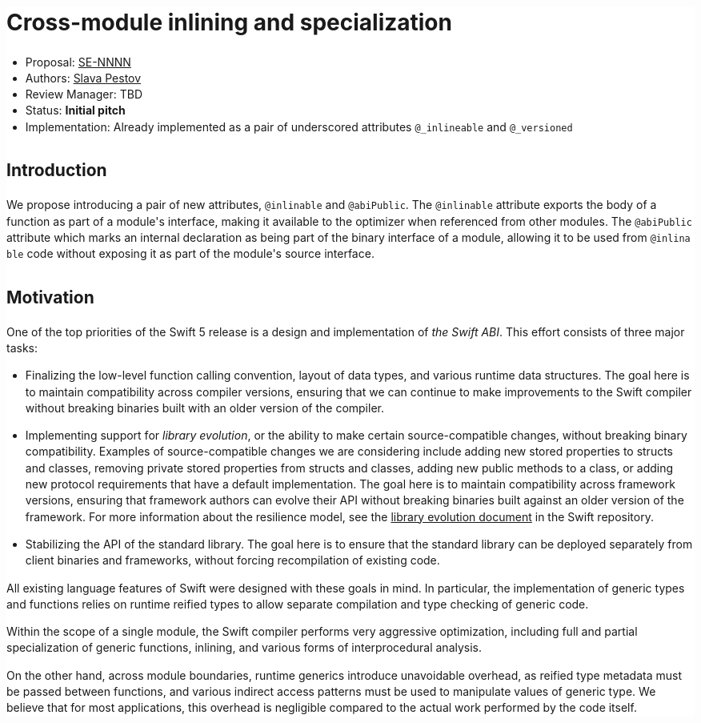 # Cross-module inlining and specialization

* Proposal: [SE-NNNN](NNNN-filename.md)
* Authors: [Slava Pestov](https://github.com/slavapestov)
* Review Manager: TBD
* Status: **Initial pitch**
* Implementation: Already implemented as a pair of underscored attributes `@_inlineable` and `@_versioned`

## Introduction

We propose introducing a pair of new attributes, `@inlinable` and `@abiPublic`. The `@inlinable` attribute exports the body of a function as part of a module's interface, making it available to the optimizer when referenced from other modules. The `@abiPublic` attribute which marks an internal declaration as being part of the binary interface of a module, allowing it to be used from `@inlinable` code without exposing it as part of the module's source interface.

## Motivation

One of the top priorities of the Swift 5 release is a design and implementation of _the Swift ABI_. This effort consists of three major tasks:

* Finalizing the low-level function calling convention, layout of data types, and various runtime data structures. The goal here is to maintain compatibility across compiler versions, ensuring that we can continue to make improvements to the Swift compiler without breaking binaries built with an older version of the compiler.

* Implementing support for _library evolution_, or the ability to make certain source-compatible changes, without breaking binary compatibility. Examples of source-compatible changes we are considering include adding new stored properties to structs and classes, removing private stored properties from structs and classes, adding new public methods to a class, or adding new protocol requirements that have a default implementation. The goal here is to maintain compatibility across framework versions, ensuring that framework authors can evolve their API without breaking binaries built against an older version of the framework. For more information about the resilience model, see the
[library evolution
document](https://github.com/apple/swift/blob/master/docs/LibraryEvolution.rst)
in the Swift repository.

* Stabilizing the API of the standard library. The goal here is to ensure that the standard library can be deployed separately from client binaries and frameworks, without forcing recompilation of existing code.

All existing language features of Swift were designed with these goals in mind. In particular, the implementation of generic types and functions relies on runtime reified types to allow separate compilation and type checking of generic code.

Within the scope of a single module, the Swift compiler performs very aggressive optimization, including full and partial specialization of generic functions, inlining, and various forms of interprocedural analysis.

On the other hand, across module boundaries, runtime generics introduce unavoidable overhead, as reified type metadata must be passed between functions, and various indirect access patterns must be used to manipulate values of generic type. We believe that for most applications, this overhead is negligible compared to the actual work performed by the code itself.
